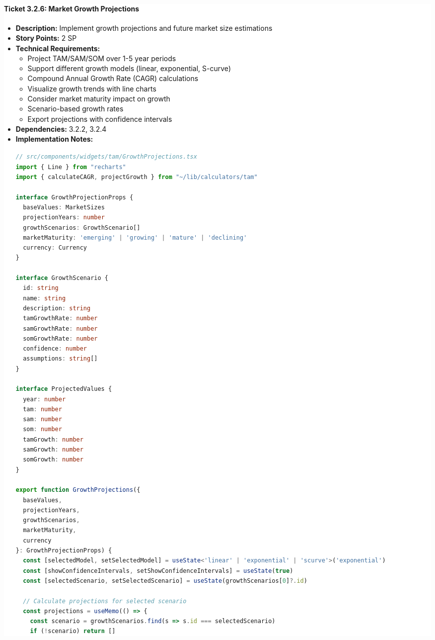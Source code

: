 #### Ticket 3.2.6: Market Growth Projections
- **Description:** Implement growth projections and future market size estimations
- **Story Points:** 2 SP
- **Technical Requirements:**
  - Project TAM/SAM/SOM over 1-5 year periods
  - Support different growth models (linear, exponential, S-curve)
  - Compound Annual Growth Rate (CAGR) calculations
  - Visualize growth trends with line charts
  - Consider market maturity impact on growth
  - Scenario-based growth rates
  - Export projections with confidence intervals
- **Dependencies:** 3.2.2, 3.2.4
- **Implementation Notes:**
  ```typescript
  // src/components/widgets/tam/GrowthProjections.tsx
  import { Line } from "recharts"
  import { calculateCAGR, projectGrowth } from "~/lib/calculators/tam"
  
  interface GrowthProjectionProps {
    baseValues: MarketSizes
    projectionYears: number
    growthScenarios: GrowthScenario[]
    marketMaturity: 'emerging' | 'growing' | 'mature' | 'declining'
    currency: Currency
  }
  
  interface GrowthScenario {
    id: string
    name: string
    description: string
    tamGrowthRate: number
    samGrowthRate: number
    somGrowthRate: number
    confidence: number
    assumptions: string[]
  }
  
  interface ProjectedValues {
    year: number
    tam: number
    sam: number
    som: number
    tamGrowth: number
    samGrowth: number
    somGrowth: number
  }
  
  export function GrowthProjections({
    baseValues,
    projectionYears,
    growthScenarios,
    marketMaturity,
    currency
  }: GrowthProjectionProps) {
    const [selectedModel, setSelectedModel] = useState<'linear' | 'exponential' | 'scurve'>('exponential')
    const [showConfidenceIntervals, setShowConfidenceIntervals] = useState(true)
    const [selectedScenario, setSelectedScenario] = useState(growthScenarios[0]?.id)
    
    // Calculate projections for selected scenario
    const projections = useMemo(() => {
      const scenario = growthScenarios.find(s => s.id === selectedScenario)
      if (!scenario) return []
  ```
